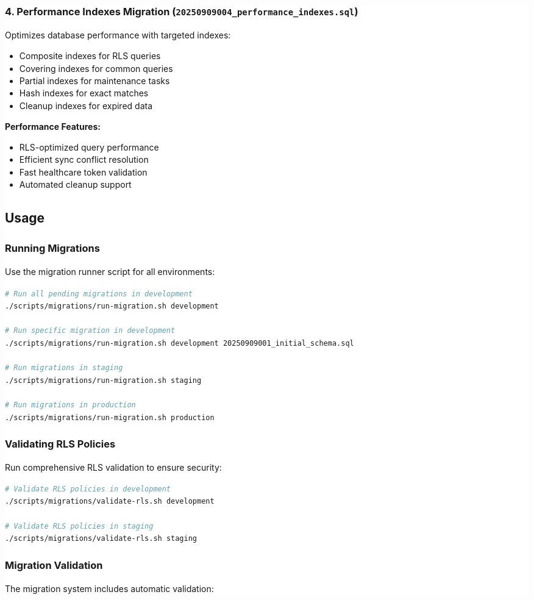 ### 4. Performance Indexes Migration (`20250909004_performance_indexes.sql`)

Optimizes database performance with targeted indexes:

- Composite indexes for RLS queries
- Covering indexes for common queries
- Partial indexes for maintenance tasks
- Hash indexes for exact matches
- Cleanup indexes for expired data

**Performance Features:**

- RLS-optimized query performance
- Efficient sync conflict resolution
- Fast healthcare token validation
- Automated cleanup support

## Usage

### Running Migrations

Use the migration runner script for all environments:

```bash
# Run all pending migrations in development
./scripts/migrations/run-migration.sh development

# Run specific migration in development
./scripts/migrations/run-migration.sh development 20250909001_initial_schema.sql

# Run migrations in staging
./scripts/migrations/run-migration.sh staging

# Run migrations in production
./scripts/migrations/run-migration.sh production
```

### Validating RLS Policies

Run comprehensive RLS validation to ensure security:

```bash
# Validate RLS policies in development
./scripts/migrations/validate-rls.sh development

# Validate RLS policies in staging
./scripts/migrations/validate-rls.sh staging
```

### Migration Validation

The migration system includes automatic validation:
